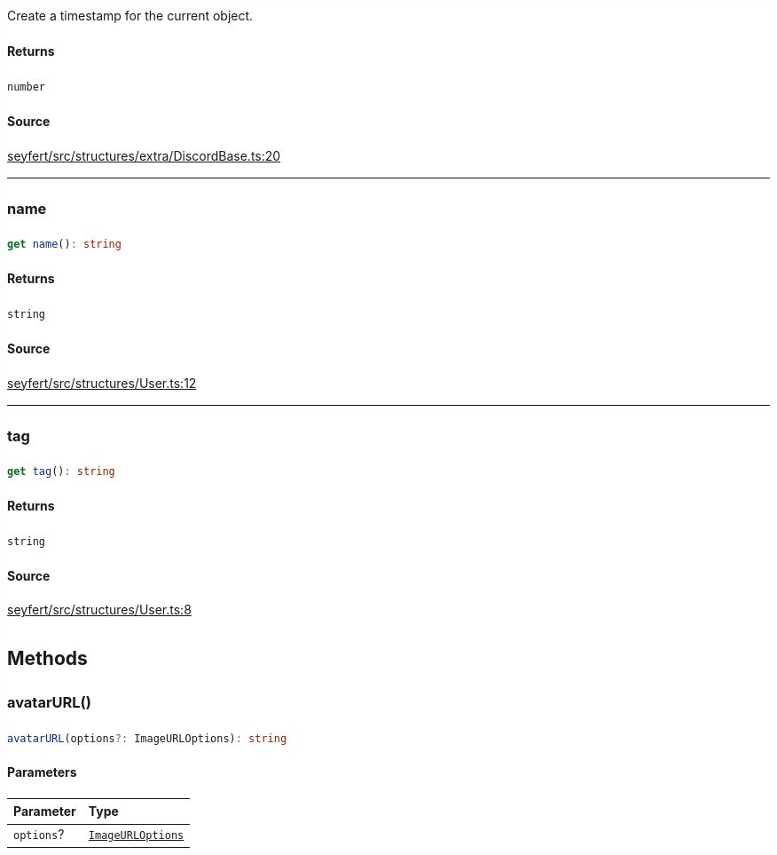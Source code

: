 Create a timestamp for the current object.

#### Returns

`number`

#### Source

[seyfert/src/structures/extra/DiscordBase.ts:20](https://github.com/potoland/potocuit/blob/c4fb0c1/src/structures/extra/DiscordBase.ts#L20)

***

### name

```ts
get name(): string
```

#### Returns

`string`

#### Source

[seyfert/src/structures/User.ts:12](https://github.com/potoland/potocuit/blob/c4fb0c1/src/structures/User.ts#L12)

***

### tag

```ts
get tag(): string
```

#### Returns

`string`

#### Source

[seyfert/src/structures/User.ts:8](https://github.com/potoland/potocuit/blob/c4fb0c1/src/structures/User.ts#L8)

## Methods

### avatarURL()

```ts
avatarURL(options?: ImageURLOptions): string
```

#### Parameters

| Parameter | Type |
| :------ | :------ |
| `options`? | [`ImageURLOptions`](/api/interfaces/imageurloptions/) |
